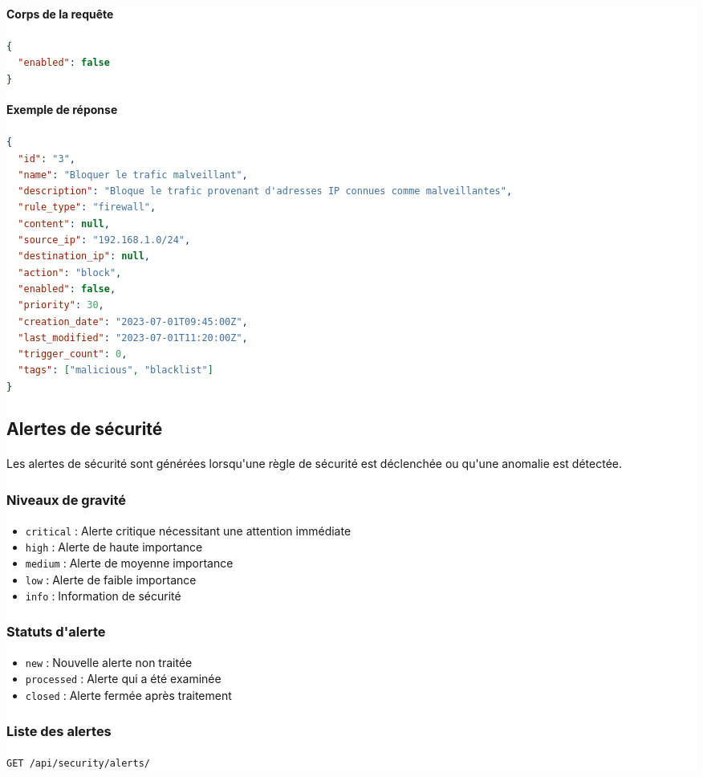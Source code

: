 #### Corps de la requête

```json
{
  "enabled": false
}
```

#### Exemple de réponse

```json
{
  "id": "3",
  "name": "Bloquer le trafic malveillant",
  "description": "Bloque le trafic provenant d'adresses IP connues comme malveillantes",
  "rule_type": "firewall",
  "content": null,
  "source_ip": "192.168.1.0/24",
  "destination_ip": null,
  "action": "block",
  "enabled": false,
  "priority": 30,
  "creation_date": "2023-07-01T09:45:00Z",
  "last_modified": "2023-07-01T11:20:00Z",
  "trigger_count": 0,
  "tags": ["malicious", "blacklist"]
}
```

## Alertes de sécurité

Les alertes de sécurité sont générées lorsqu'une règle de sécurité est déclenchée ou qu'une anomalie est détectée.

### Niveaux de gravité

- `critical` : Alerte critique nécessitant une attention immédiate
- `high` : Alerte de haute importance
- `medium` : Alerte de moyenne importance
- `low` : Alerte de faible importance
- `info` : Information de sécurité

### Statuts d'alerte

- `new` : Nouvelle alerte non traitée
- `processed` : Alerte qui a été examinée
- `closed` : Alerte fermée après traitement

### Liste des alertes

```
GET /api/security/alerts/
```
